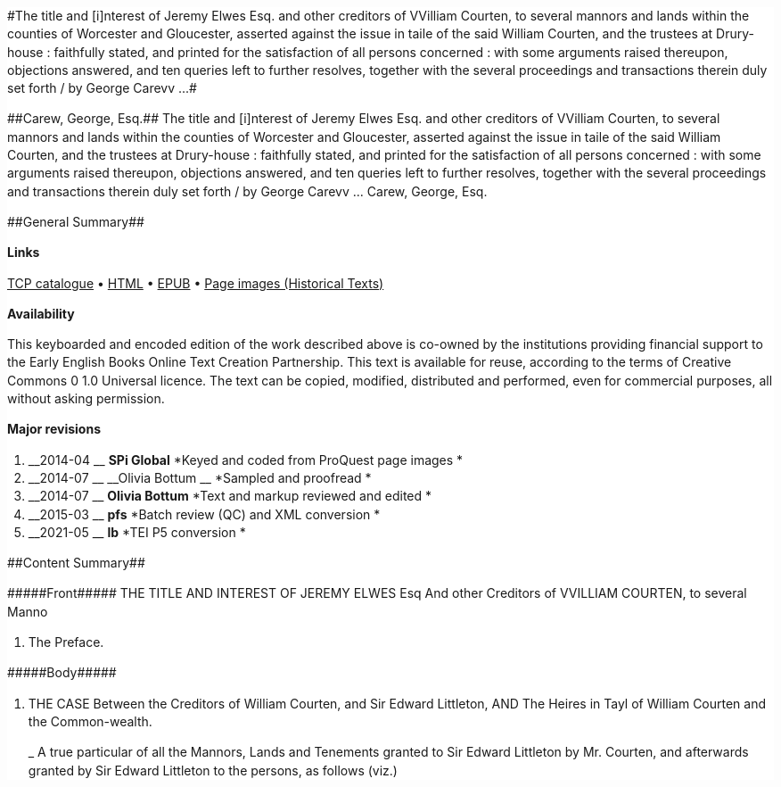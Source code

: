 #The title and [i]nterest of Jeremy Elwes Esq. and other creditors of VVilliam Courten, to several mannors and lands within the counties of Worcester and Gloucester, asserted against the issue in taile of the said William Courten, and the trustees at Drury-house : faithfully stated, and printed for the satisfaction of all persons concerned : with some arguments raised thereupon, objections answered, and ten queries left to further resolves, together with the several proceedings and transactions therein duly set forth / by George Carevv ...#

##Carew, George, Esq.##
The title and [i]nterest of Jeremy Elwes Esq. and other creditors of VVilliam Courten, to several mannors and lands within the counties of Worcester and Gloucester, asserted against the issue in taile of the said William Courten, and the trustees at Drury-house : faithfully stated, and printed for the satisfaction of all persons concerned : with some arguments raised thereupon, objections answered, and ten queries left to further resolves, together with the several proceedings and transactions therein duly set forth / by George Carevv ...
Carew, George, Esq.

##General Summary##

**Links**

[TCP catalogue](http://www.ota.ox.ac.uk/tcp/)  • 
[HTML](http://tei.it.ox.ac.uk/tcp/Texts-HTML/free/B18/B18492.html)  • 
[EPUB](http://tei.it.ox.ac.uk/tcp/Texts-EPUB/free/B18/B18492.epub) • 
[Page images (Historical Texts)](https://historicaltexts.jisc.ac.uk/eebo-18202429e)

**Availability**

This keyboarded and encoded edition of the work described above is co-owned by the
    institutions providing financial support to the Early English Books Online Text Creation
    Partnership. This text is available for reuse, according to the terms of  Creative Commons 0 1.0 Universal
    licence. The text can be copied, modified, distributed and performed, even for commercial
    purposes, all without asking permission.

**Major revisions**

1. __2014-04 __ __SPi Global__ *Keyed and coded from ProQuest page images *
1. __2014-07 __ __Olivia Bottum __ *Sampled and proofread *
1. __2014-07 __ __Olivia Bottum__ *Text and markup reviewed and edited *
1. __2015-03 __ __pfs__ *Batch review (QC) and XML conversion *
1. __2021-05 __ __lb__ *TEI P5 conversion *

##Content Summary##

#####Front#####
THE TITLE AND INTEREST OF JEREMY ELWES Esq And other Creditors of VVILLIAM COURTEN, to several Manno
1. The Preface.

#####Body#####

1. THE CASE Between the Creditors of William Courten, and Sir Edward Littleton, AND The Heires in Tayl of William Courten and the Common-wealth.

    _ A true particular of all the Mannors, Lands and Tenements granted to Sir Edward Littleton by Mr. Courten, and afterwards granted by Sir Edward Littleton to the persons, as follows (viz.)
